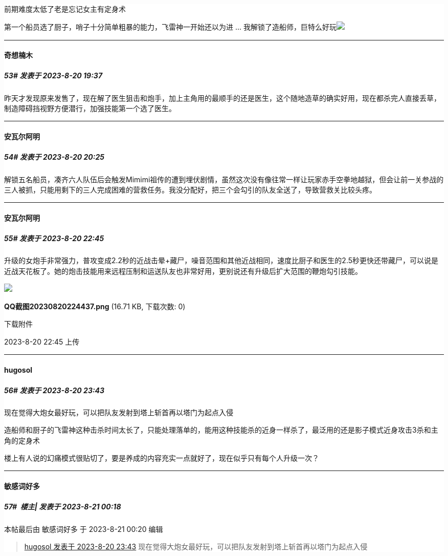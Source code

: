 前期难度太低了老是忘记女主有定身术

第一个船员选了厨子，哨子十分简单粗暴的能力，飞雷神一开始还以为进 ...</blockquote>
我解锁了造船师，巨特么好玩<img src="https://static.saraba1st.com/image/smiley/face2017/066.png" referrerpolicy="no-referrer">

*****

####  奇想楠木  
##### 53#       发表于 2023-8-20 19:37

昨天才发现原来发售了，现在解了医生狙击和炮手，加上主角用的最顺手的还是医生，这个随地造草的确实好用，现在都杀完人直接丢草，制造障碍挡视野方便潜行，加强技能第一个选了医生。

*****

####  安瓦尔阿明  
##### 54#       发表于 2023-8-20 20:25

解锁五名船员，凑齐六人队伍后会触发Mimimi祖传的遭到埋伏剧情，虽然这次没有像往常一样让玩家赤手空拳地越狱，但会让前一关参战的三人被抓，只能用剩下的三人完成困难的营救任务。我没分配好，把三个会勾引的队友全送了，导致营救关比较头疼。

*****

####  安瓦尔阿明  
##### 55#       发表于 2023-8-20 22:45

升级的女炮手非常强力，普攻变成2.2秒的近战击晕+藏尸，噪音范围和其他近战相同，速度比厨子和医生的2.5秒更快还带藏尸，可以说是近战天花板了。她的炮击技能用来远程压制和运送队友也非常好用，更别说还有升级后扩大范围的鞭炮勾引技能。

<img src="https://img.saraba1st.com/forum/202308/20/224528qofola5oaop3pzwz.png" referrerpolicy="no-referrer">

<strong>QQ截图20230820224437.png</strong> (16.71 KB, 下载次数: 0)

下载附件

2023-8-20 22:45 上传

*****

####  hugosol  
##### 56#       发表于 2023-8-20 23:43

现在觉得大炮女最好玩，可以把队友发射到塔上斩首再以塔门为起点入侵

造船师和厨子的飞雷神这种击杀时间太长了，只能处理落单的，能用这种技能杀的近身一样杀了，最泛用的还是影子模式近身攻击3杀和主角的定身术

楼上有人说的幻痛模式很贴切了，要是养成的内容充实一点就好了，现在似乎只有每个人升级一次？

*****

####  敏感词好多  
##### 57#         楼主| 发表于 2023-8-21 00:18

 本帖最后由 敏感词好多 于 2023-8-21 00:20 编辑 
<blockquote><a href="httphttps://bbs.saraba1st.com/2b/forum.php?mod=redirect&amp;goto=findpost&amp;pid=62101264&amp;ptid=2148963" target="_blank">hugosol 发表于 2023-8-20 23:43</a>
现在觉得大炮女最好玩，可以把队友发射到塔上斩首再以塔门为起点入侵
